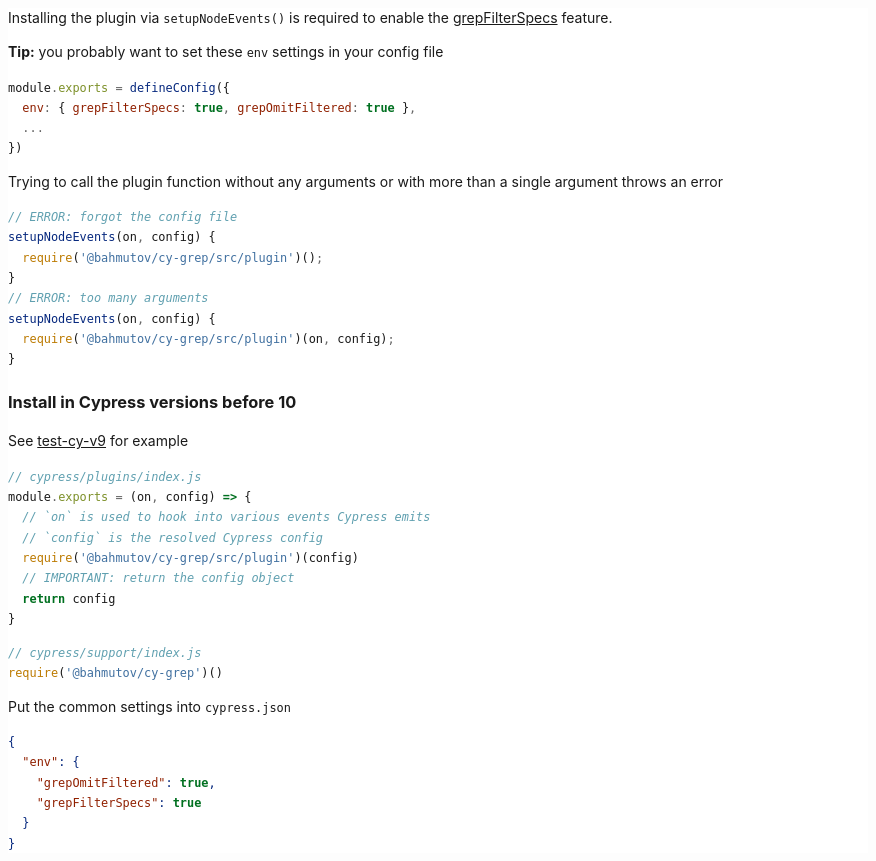 Installing the plugin via `setupNodeEvents()` is required to enable the [grepFilterSpecs](#pre-filter-specs-grepfilterspecs) feature.

**Tip:** you probably want to set these `env` settings in your config file

```js
module.exports = defineConfig({
  env: { grepFilterSpecs: true, grepOmitFiltered: true },
  ...
})
```

Trying to call the plugin function without any arguments or with more than a single argument throws an error

```js
// ERROR: forgot the config file
setupNodeEvents(on, config) {
  require('@bahmutov/cy-grep/src/plugin')();
}
// ERROR: too many arguments
setupNodeEvents(on, config) {
  require('@bahmutov/cy-grep/src/plugin')(on, config);
}
```

### Install in Cypress versions before 10

See [test-cy-v9](./test-cy-v9/) for example

```js
// cypress/plugins/index.js
module.exports = (on, config) => {
  // `on` is used to hook into various events Cypress emits
  // `config` is the resolved Cypress config
  require('@bahmutov/cy-grep/src/plugin')(config)
  // IMPORTANT: return the config object
  return config
}
```

```js
// cypress/support/index.js
require('@bahmutov/cy-grep')()
```

Put the common settings into `cypress.json`

```json
{
  "env": {
    "grepOmitFiltered": true,
    "grepFilterSpecs": true
  }
}
```
